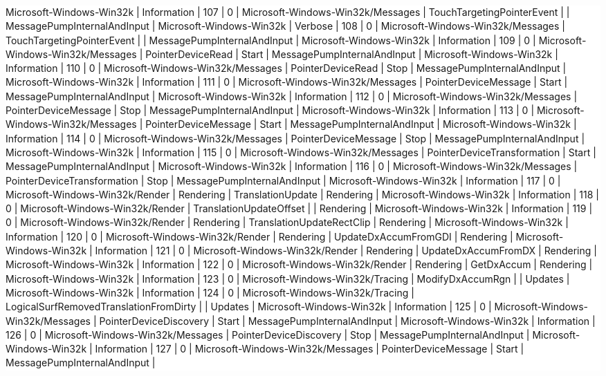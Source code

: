 Microsoft-Windows-Win32k  |  Information  |  107       |  0        |  Microsoft-Windows-Win32k/Messages     |  TouchTargetingPointerEvent               |                             |  MessagePumpInternalAndInput                   |
Microsoft-Windows-Win32k  |  Verbose      |  108       |  0        |  Microsoft-Windows-Win32k/Messages     |  TouchTargetingPointerEvent               |                             |  MessagePumpInternalAndInput                   |
Microsoft-Windows-Win32k  |  Information  |  109       |  0        |  Microsoft-Windows-Win32k/Messages     |  PointerDeviceRead                        |  Start                      |  MessagePumpInternalAndInput                   |
Microsoft-Windows-Win32k  |  Information  |  110       |  0        |  Microsoft-Windows-Win32k/Messages     |  PointerDeviceRead                        |  Stop                       |  MessagePumpInternalAndInput                   |
Microsoft-Windows-Win32k  |  Information  |  111       |  0        |  Microsoft-Windows-Win32k/Messages     |  PointerDeviceMessage                     |  Start                      |  MessagePumpInternalAndInput                   |
Microsoft-Windows-Win32k  |  Information  |  112       |  0        |  Microsoft-Windows-Win32k/Messages     |  PointerDeviceMessage                     |  Stop                       |  MessagePumpInternalAndInput                   |
Microsoft-Windows-Win32k  |  Information  |  113       |  0        |  Microsoft-Windows-Win32k/Messages     |  PointerDeviceMessage                     |  Start                      |  MessagePumpInternalAndInput                   |
Microsoft-Windows-Win32k  |  Information  |  114       |  0        |  Microsoft-Windows-Win32k/Messages     |  PointerDeviceMessage                     |  Stop                       |  MessagePumpInternalAndInput                   |
Microsoft-Windows-Win32k  |  Information  |  115       |  0        |  Microsoft-Windows-Win32k/Messages     |  PointerDeviceTransformation              |  Start                      |  MessagePumpInternalAndInput                   |
Microsoft-Windows-Win32k  |  Information  |  116       |  0        |  Microsoft-Windows-Win32k/Messages     |  PointerDeviceTransformation              |  Stop                       |  MessagePumpInternalAndInput                   |
Microsoft-Windows-Win32k  |  Information  |  117       |  0        |  Microsoft-Windows-Win32k/Render       |  Rendering                                |  TranslationUpdate          |  Rendering                                     |
Microsoft-Windows-Win32k  |  Information  |  118       |  0        |  Microsoft-Windows-Win32k/Render       |  TranslationUpdateOffset                  |                             |  Rendering                                     |
Microsoft-Windows-Win32k  |  Information  |  119       |  0        |  Microsoft-Windows-Win32k/Render       |  Rendering                                |  TranslationUpdateRectClip  |  Rendering                                     |
Microsoft-Windows-Win32k  |  Information  |  120       |  0        |  Microsoft-Windows-Win32k/Render       |  Rendering                                |  UpdateDxAccumFromGDI       |  Rendering                                     |
Microsoft-Windows-Win32k  |  Information  |  121       |  0        |  Microsoft-Windows-Win32k/Render       |  Rendering                                |  UpdateDxAccumFromDX        |  Rendering                                     |
Microsoft-Windows-Win32k  |  Information  |  122       |  0        |  Microsoft-Windows-Win32k/Render       |  Rendering                                |  GetDxAccum                 |  Rendering                                     |
Microsoft-Windows-Win32k  |  Information  |  123       |  0        |  Microsoft-Windows-Win32k/Tracing      |  ModifyDxAccumRgn                         |                             |  Updates                                       |
Microsoft-Windows-Win32k  |  Information  |  124       |  0        |  Microsoft-Windows-Win32k/Tracing      |  LogicalSurfRemovedTranslationFromDirty   |                             |  Updates                                       |
Microsoft-Windows-Win32k  |  Information  |  125       |  0        |  Microsoft-Windows-Win32k/Messages     |  PointerDeviceDiscovery                   |  Start                      |  MessagePumpInternalAndInput                   |
Microsoft-Windows-Win32k  |  Information  |  126       |  0        |  Microsoft-Windows-Win32k/Messages     |  PointerDeviceDiscovery                   |  Stop                       |  MessagePumpInternalAndInput                   |
Microsoft-Windows-Win32k  |  Information  |  127       |  0        |  Microsoft-Windows-Win32k/Messages     |  PointerDeviceMessage                     |  Start                      |  MessagePumpInternalAndInput                   |